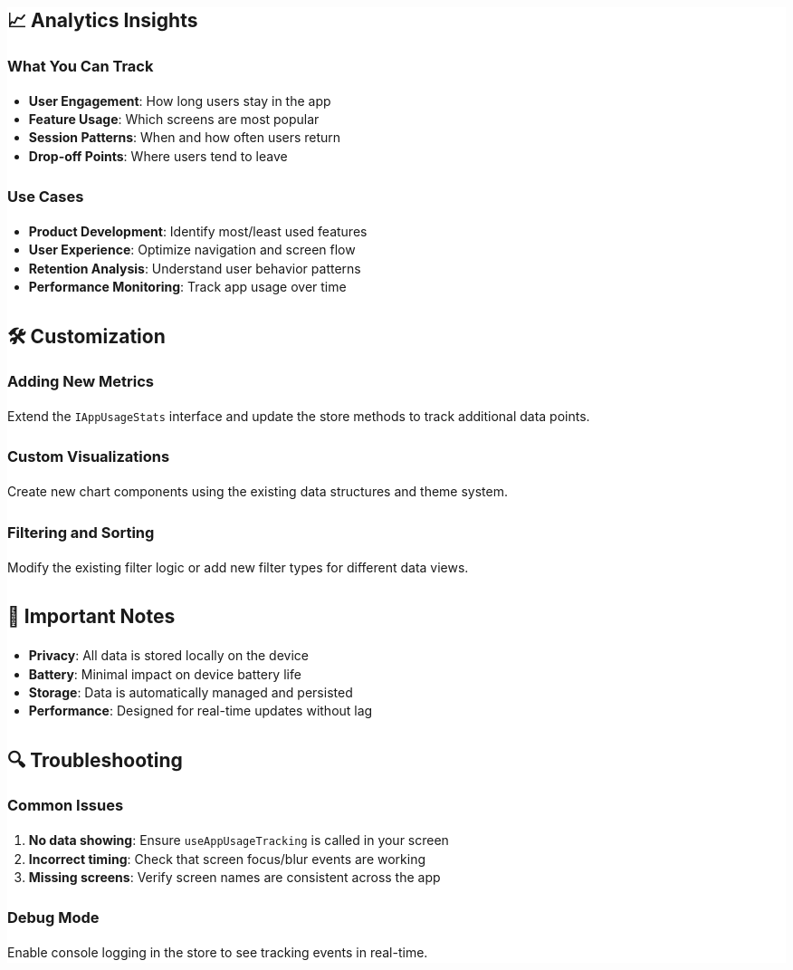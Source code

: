 ## 📈 Analytics Insights

### What You Can Track
- **User Engagement**: How long users stay in the app
- **Feature Usage**: Which screens are most popular
- **Session Patterns**: When and how often users return
- **Drop-off Points**: Where users tend to leave

### Use Cases
- **Product Development**: Identify most/least used features
- **User Experience**: Optimize navigation and screen flow
- **Retention Analysis**: Understand user behavior patterns
- **Performance Monitoring**: Track app usage over time

## 🛠️ Customization

### Adding New Metrics
Extend the `IAppUsageStats` interface and update the store methods to track additional data points.

### Custom Visualizations
Create new chart components using the existing data structures and theme system.

### Filtering and Sorting
Modify the existing filter logic or add new filter types for different data views.

## 🚨 Important Notes

- **Privacy**: All data is stored locally on the device
- **Battery**: Minimal impact on device battery life
- **Storage**: Data is automatically managed and persisted
- **Performance**: Designed for real-time updates without lag

## 🔍 Troubleshooting

### Common Issues
1. **No data showing**: Ensure `useAppUsageTracking` is called in your screen
2. **Incorrect timing**: Check that screen focus/blur events are working
3. **Missing screens**: Verify screen names are consistent across the app

### Debug Mode
Enable console logging in the store to see tracking events in real-time.
